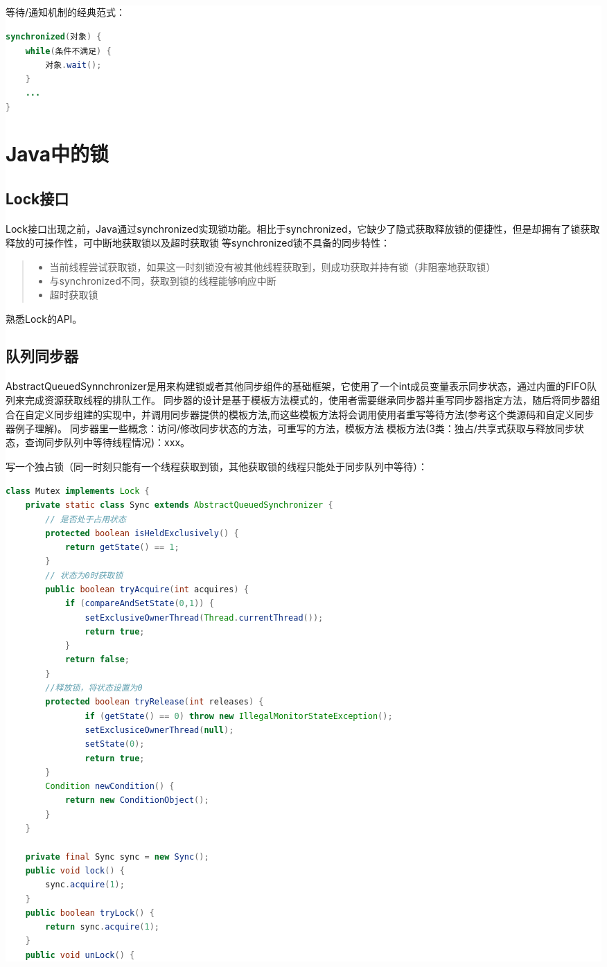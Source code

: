 等待/通知机制的经典范式：
```java
synchronized(对象) {
    while(条件不满足) {
        对象.wait();
    }
    ...
}
```

# Java中的锁
## Lock接口
Lock接口出现之前，Java通过synchronized实现锁功能。相比于synchronized，它缺少了隐式获取释放锁的便捷性，但是却拥有了锁获取释放的可操作性，可中断地获取锁以及超时获取锁
等synchronized锁不具备的同步特性：
>* 当前线程尝试获取锁，如果这一时刻锁没有被其他线程获取到，则成功获取并持有锁（非阻塞地获取锁）
>* 与synchronized不同，获取到锁的线程能够响应中断 
>* 超时获取锁

熟悉Lock的API。
## 队列同步器
AbstractQueuedSynnchronizer是用来构建锁或者其他同步组件的基础框架，它使用了一个int成员变量表示同步状态，通过内置的FIFO队列来完成资源获取线程的排队工作。
同步器的设计是基于模板方法模式的，使用者需要继承同步器并重写同步器指定方法，随后将同步器组合在自定义同步组建的实现中，并调用同步器提供的模板方法,而这些模板方法将会调用使用者重写等待方法(参考这个类源码和自定义同步器例子理解)。
同步器里一些概念：访问/修改同步状态的方法，可重写的方法，模板方法
模板方法(3类：独占/共享式获取与释放同步状态，查询同步队列中等待线程情况)：xxx。

写一个独占锁（同一时刻只能有一个线程获取到锁，其他获取锁的线程只能处于同步队列中等待）：
```java
class Mutex implements Lock {
    private static class Sync extends AbstractQueuedSynchronizer {
        // 是否处于占用状态
        protected boolean isHeldExclusively() {
            return getState() == 1;
        }
        // 状态为0时获取锁
        public boolean tryAcquire(int acquires) {
            if (compareAndSetState(0,1)) {
                setExclusiveOwnerThread(Thread.currentThread());
                return true;
            }
            return false;
        }
        //释放锁，将状态设置为0
        protected boolean tryRelease(int releases) {
                if (getState() == 0) throw new IllegalMonitorStateException();
                setExclusiceOwnerThread(null);
                setState(0);
                return true;
        }
        Condition newCondition() {
            return new ConditionObject();
        }
    }
    
    private final Sync sync = new Sync();
    public void lock() {
        sync.acquire(1);
    }
    public boolean tryLock() {
        return sync.acquire(1);
    }
    public void unLock() {
```